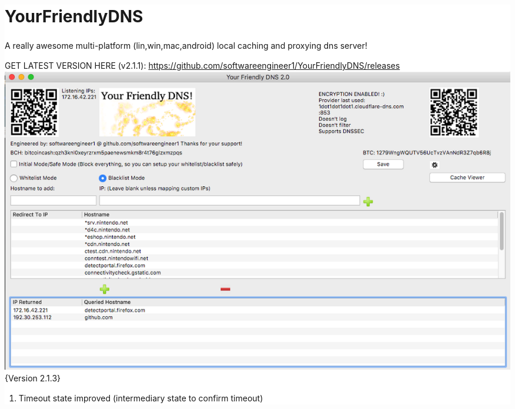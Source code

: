 # YourFriendlyDNS
A really awesome multi-platform (lin,win,mac,android) local caching and proxying dns server!

GET LATEST VERSION HERE (v2.1.1):
https://github.com/softwareengineer1/YourFriendlyDNS/releases
![YourFriendlyDNS v2.0](YFD-v2.1.1-macOS.png)
{Version 2.1.3}
1. Timeout state improved (intermediary state to confirm timeout)

